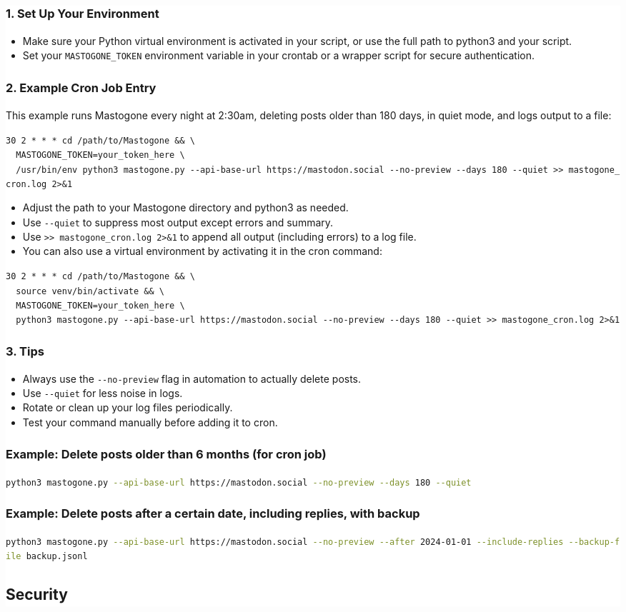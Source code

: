 ### 1. Set Up Your Environment
- Make sure your Python virtual environment is activated in your script, or use the full path to python3 and your script.
- Set your `MASTOGONE_TOKEN` environment variable in your crontab or a wrapper script for secure authentication.

### 2. Example Cron Job Entry

This example runs Mastogone every night at 2:30am, deleting posts older than 180 days, in quiet mode, and logs output to a file:

```cron
30 2 * * * cd /path/to/Mastogone && \
  MASTOGONE_TOKEN=your_token_here \
  /usr/bin/env python3 mastogone.py --api-base-url https://mastodon.social --no-preview --days 180 --quiet >> mastogone_cron.log 2>&1
```

- Adjust the path to your Mastogone directory and python3 as needed.
- Use `--quiet` to suppress most output except errors and summary.
- Use `>> mastogone_cron.log 2>&1` to append all output (including errors) to a log file.
- You can also use a virtual environment by activating it in the cron command:

```cron
30 2 * * * cd /path/to/Mastogone && \
  source venv/bin/activate && \
  MASTOGONE_TOKEN=your_token_here \
  python3 mastogone.py --api-base-url https://mastodon.social --no-preview --days 180 --quiet >> mastogone_cron.log 2>&1
```

### 3. Tips
- Always use the `--no-preview` flag in automation to actually delete posts.
- Use `--quiet` for less noise in logs.
- Rotate or clean up your log files periodically.
- Test your command manually before adding it to cron. 

### Example: Delete posts older than 6 months (for cron job)

```zsh
python3 mastogone.py --api-base-url https://mastodon.social --no-preview --days 180 --quiet
```

### Example: Delete posts after a certain date, including replies, with backup

```zsh
python3 mastogone.py --api-base-url https://mastodon.social --no-preview --after 2024-01-01 --include-replies --backup-file backup.jsonl
```

## Security
